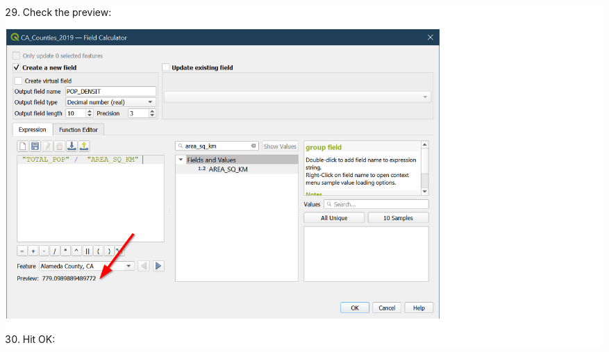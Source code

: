
29. Check the preview:

<img src="media\image33.png" style="width:6.5in;height:4.34583in" />

30. Hit OK:
